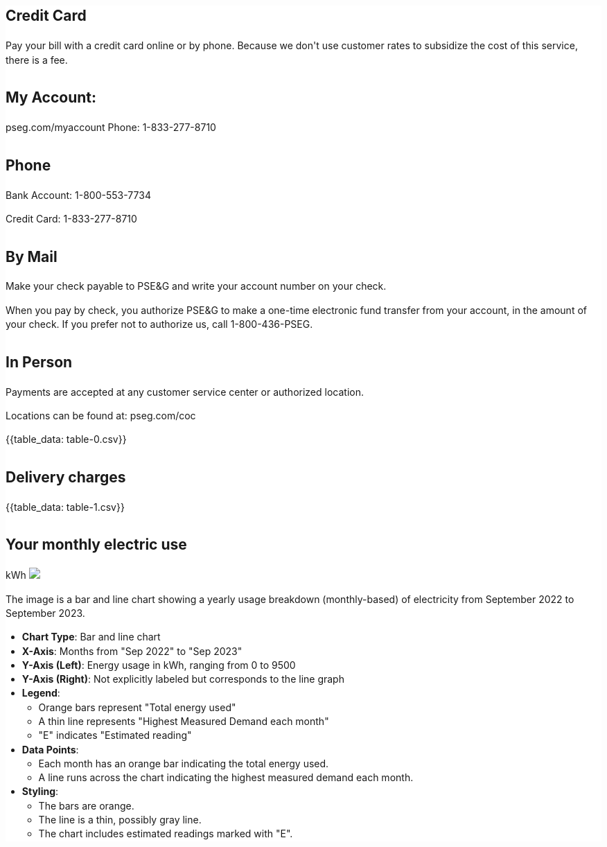 ## Credit Card

Pay your bill with a credit card online or by phone. Because we don't use customer rates to subsidize the cost of this service, there is a fee.

## My Account:

pseg.com/myaccount
Phone:
1-833-277-8710

## Phone

Bank Account: 1-800-553-7734

Credit Card: 1-833-277-8710

## By Mail

Make your check payable to PSE\&G and write your account number on your check.

When you pay by check, you authorize PSE\&G to make a one-time electronic fund transfer from your account, in the amount of your check. If you prefer not to authorize us, call 1-800-436-PSEG.

## In Person

Payments are accepted at any customer service center or authorized location.

Locations can be found at: pseg.com/coc

{{table_data: table-0.csv}}

## Delivery charges

{{table_data: table-1.csv}}

## Your monthly electric use

kWh
![](images/img-0.jpeg)

The image is a bar and line chart showing a yearly usage breakdown (monthly-based) of electricity from September 2022 to September 2023. 

- **Chart Type**: Bar and line chart
- **X-Axis**: Months from "Sep 2022" to "Sep 2023"
- **Y-Axis (Left)**: Energy usage in kWh, ranging from 0 to 9500
- **Y-Axis (Right)**: Not explicitly labeled but corresponds to the line graph
- **Legend**:
  - Orange bars represent "Total energy used"
  - A thin line represents "Highest Measured Demand each month"
  - "E" indicates "Estimated reading"
- **Data Points**: 
  - Each month has an orange bar indicating the total energy used.
  - A line runs across the chart indicating the highest measured demand each month.
- **Styling**: 
  - The bars are orange.
  - The line is a thin, possibly gray line.
  - The chart includes estimated readings marked with "E".
